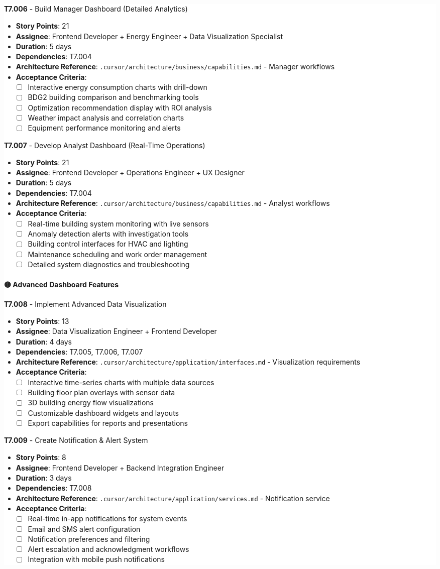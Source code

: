**T7.006** - Build Manager Dashboard (Detailed Analytics)
- **Story Points**: 21
- **Assignee**: Frontend Developer + Energy Engineer + Data Visualization Specialist
- **Duration**: 5 days
- **Dependencies**: T7.004
- **Architecture Reference**: `.cursor/architecture/business/capabilities.md` - Manager workflows
- **Acceptance Criteria**:
  - [ ] Interactive energy consumption charts with drill-down
  - [ ] BDG2 building comparison and benchmarking tools
  - [ ] Optimization recommendation display with ROI analysis
  - [ ] Weather impact analysis and correlation charts
  - [ ] Equipment performance monitoring and alerts

**T7.007** - Develop Analyst Dashboard (Real-Time Operations)
- **Story Points**: 21
- **Assignee**: Frontend Developer + Operations Engineer + UX Designer
- **Duration**: 5 days
- **Dependencies**: T7.004
- **Architecture Reference**: `.cursor/architecture/business/capabilities.md` - Analyst workflows
- **Acceptance Criteria**:
  - [ ] Real-time building system monitoring with live sensors
  - [ ] Anomaly detection alerts with investigation tools
  - [ ] Building control interfaces for HVAC and lighting
  - [ ] Maintenance scheduling and work order management
  - [ ] Detailed system diagnostics and troubleshooting

#### 🟡 Advanced Dashboard Features

**T7.008** - Implement Advanced Data Visualization
- **Story Points**: 13
- **Assignee**: Data Visualization Engineer + Frontend Developer
- **Duration**: 4 days
- **Dependencies**: T7.005, T7.006, T7.007
- **Architecture Reference**: `.cursor/architecture/application/interfaces.md` - Visualization requirements
- **Acceptance Criteria**:
  - [ ] Interactive time-series charts with multiple data sources
  - [ ] Building floor plan overlays with sensor data
  - [ ] 3D building energy flow visualizations
  - [ ] Customizable dashboard widgets and layouts
  - [ ] Export capabilities for reports and presentations

**T7.009** - Create Notification & Alert System
- **Story Points**: 8
- **Assignee**: Frontend Developer + Backend Integration Engineer
- **Duration**: 3 days
- **Dependencies**: T7.008
- **Architecture Reference**: `.cursor/architecture/application/services.md` - Notification service
- **Acceptance Criteria**:
  - [ ] Real-time in-app notifications for system events
  - [ ] Email and SMS alert configuration
  - [ ] Notification preferences and filtering
  - [ ] Alert escalation and acknowledgment workflows
  - [ ] Integration with mobile push notifications
